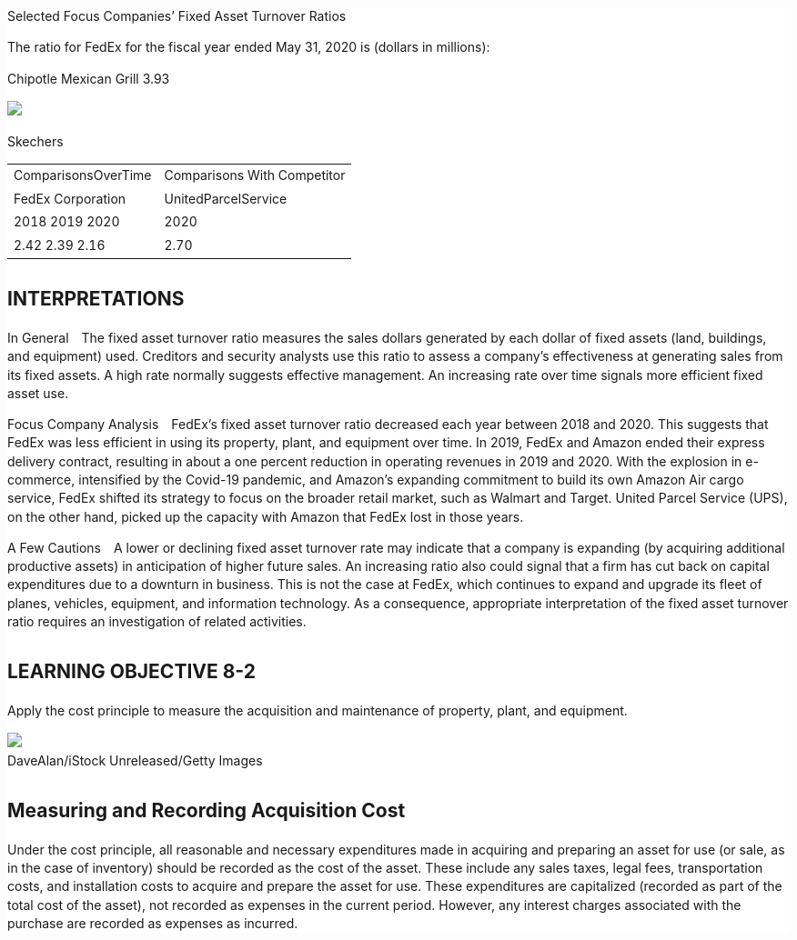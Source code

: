 Selected Focus Companies’ Fixed Asset Turnover Ratios  

The ratio for FedEx for the fiscal year ended May 31, 2020 is (dollars in millions):  

Chipotle Mexican Grill 3.93  

![](images/347992c1d7b42eef140fee5095b24eb4a9bddc061e19cedb2f4d7fdb8ecb4ca6.jpg)  

Skechers  

<html><body><table><tr><td>ComparisonsOverTime</td><td>Comparisons With Competitor</td></tr><tr><td>FedEx Corporation</td><td>UnitedParcelService</td></tr><tr><td>2018 2019 2020</td><td>2020</td></tr><tr><td>2.42 2.39 2.16</td><td>2.70</td></tr></table></body></html>  

## INTERPRETATIONS  

In General The fixed asset turnover ratio measures the sales dollars generated by each dollar of fixed assets (land, buildings, and equipment) used. Creditors and security analysts use this ratio to assess a company’s effectiveness at generating sales from its fixed assets. A high rate normally suggests effective management. An increasing rate over time signals more efficient fixed asset use.  

Focus Company Analysis FedEx’s fixed asset turnover ratio decreased each year between 2018 and 2020. This suggests that FedEx was less efficient in using its property, plant, and equipment over time. In 2019, FedEx and Amazon ended their express delivery contract, resulting in about a one percent reduction in operating revenues in 2019 and 2020. With the explosion in e-commerce, intensified by the Covid-19 pandemic, and Amazon’s expanding commitment to build its own Amazon Air cargo service, FedEx shifted its strategy to focus on the broader retail market, such as Walmart and Target. United Parcel Service (UPS), on the other hand, picked up the capacity with Amazon that FedEx lost in those years.  

A Few Cautions A lower or declining fixed asset turnover rate may indicate that a company is expanding (by acquiring additional productive assets) in anticipation of higher future sales. An increasing ratio also could signal that a firm has cut back on capital expenditures due to a downturn in business. This is not the case at FedEx, which continues to expand and upgrade its fleet of planes, vehicles, equipment, and information technology. As a consequence, appropriate interpretation of the fixed asset turnover ratio requires an investigation of related activities.  

## LEARNING OBJECTIVE 8-2  

Apply the cost principle to measure the acquisition and maintenance of property, plant, and equipment.  

![](images/a61c39f99528f667cd6f1ae28fea1a4f9f9cde92392aeeccdfa01880b0f4bd4d.jpg)  
DaveAlan/iStock Unreleased/Getty Images  

## Measuring and Recording Acquisition Cost  

Under the cost principle, all reasonable and necessary expenditures made in acquiring and preparing an asset for use (or sale, as in the case of inventory) should be recorded as the cost of the asset. These include any sales taxes, legal fees, transportation costs, and installation costs to acquire and prepare the asset for use. These expenditures are capitalized (recorded as part of the total cost of the asset), not recorded as expenses in the current period. However, any interest charges associated with the purchase are recorded as expenses as incurred.  
